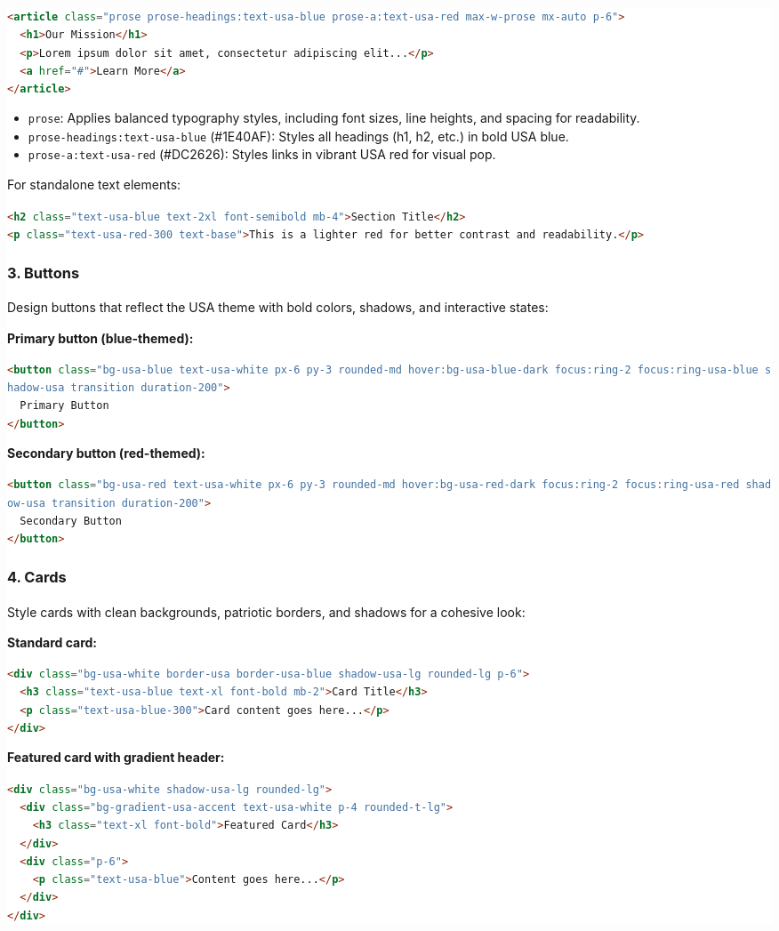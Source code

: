 ```html
<article class="prose prose-headings:text-usa-blue prose-a:text-usa-red max-w-prose mx-auto p-6">
  <h1>Our Mission</h1>
  <p>Lorem ipsum dolor sit amet, consectetur adipiscing elit...</p>
  <a href="#">Learn More</a>
</article>
```

- `prose`: Applies balanced typography styles, including font sizes, line heights, and spacing for readability.
- `prose-headings:text-usa-blue` (#1E40AF): Styles all headings (h1, h2, etc.) in bold USA blue.
- `prose-a:text-usa-red` (#DC2626): Styles links in vibrant USA red for visual pop.

For standalone text elements:

```html
<h2 class="text-usa-blue text-2xl font-semibold mb-4">Section Title</h2>
<p class="text-usa-red-300 text-base">This is a lighter red for better contrast and readability.</p>
```

### 3. Buttons

Design buttons that reflect the USA theme with bold colors, shadows, and interactive states:

**Primary button (blue-themed):**
```html
<button class="bg-usa-blue text-usa-white px-6 py-3 rounded-md hover:bg-usa-blue-dark focus:ring-2 focus:ring-usa-blue shadow-usa transition duration-200">
  Primary Button
</button>
```

**Secondary button (red-themed):**
```html
<button class="bg-usa-red text-usa-white px-6 py-3 rounded-md hover:bg-usa-red-dark focus:ring-2 focus:ring-usa-red shadow-usa transition duration-200">
  Secondary Button
</button>
```

### 4. Cards

Style cards with clean backgrounds, patriotic borders, and shadows for a cohesive look:

**Standard card:**
```html
<div class="bg-usa-white border-usa border-usa-blue shadow-usa-lg rounded-lg p-6">
  <h3 class="text-usa-blue text-xl font-bold mb-2">Card Title</h3>
  <p class="text-usa-blue-300">Card content goes here...</p>
</div>
```

**Featured card with gradient header:**
```html
<div class="bg-usa-white shadow-usa-lg rounded-lg">
  <div class="bg-gradient-usa-accent text-usa-white p-4 rounded-t-lg">
    <h3 class="text-xl font-bold">Featured Card</h3>
  </div>
  <div class="p-6">
    <p class="text-usa-blue">Content goes here...</p>
  </div>
</div>
```
